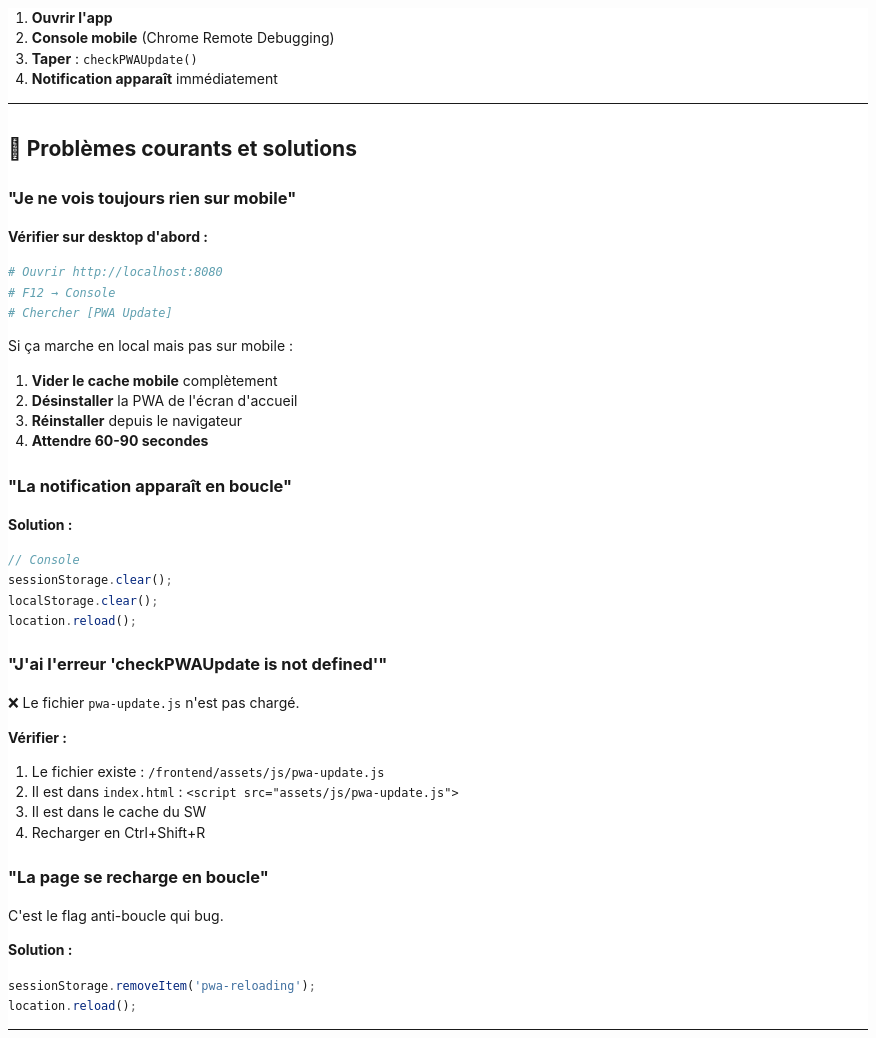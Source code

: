 1. **Ouvrir l'app**
2. **Console mobile** (Chrome Remote Debugging)
3. **Taper** : `checkPWAUpdate()`
4. **Notification apparaît** immédiatement

---

## 🚨 Problèmes courants et solutions

### "Je ne vois toujours rien sur mobile"

**Vérifier sur desktop d'abord :**

```bash
# Ouvrir http://localhost:8080
# F12 → Console
# Chercher [PWA Update]
```

Si ça marche en local mais pas sur mobile :

1. **Vider le cache mobile** complètement
2. **Désinstaller** la PWA de l'écran d'accueil
3. **Réinstaller** depuis le navigateur
4. **Attendre 60-90 secondes**

### "La notification apparaît en boucle"

**Solution :**

```javascript
// Console
sessionStorage.clear();
localStorage.clear();
location.reload();
```

### "J'ai l'erreur 'checkPWAUpdate is not defined'"

❌ Le fichier `pwa-update.js` n'est pas chargé.

**Vérifier :**

1. Le fichier existe : `/frontend/assets/js/pwa-update.js`
2. Il est dans `index.html` : `<script src="assets/js/pwa-update.js">`
3. Il est dans le cache du SW
4. Recharger en Ctrl+Shift+R

### "La page se recharge en boucle"

C'est le flag anti-boucle qui bug.

**Solution :**

```javascript
sessionStorage.removeItem('pwa-reloading');
location.reload();
```

---